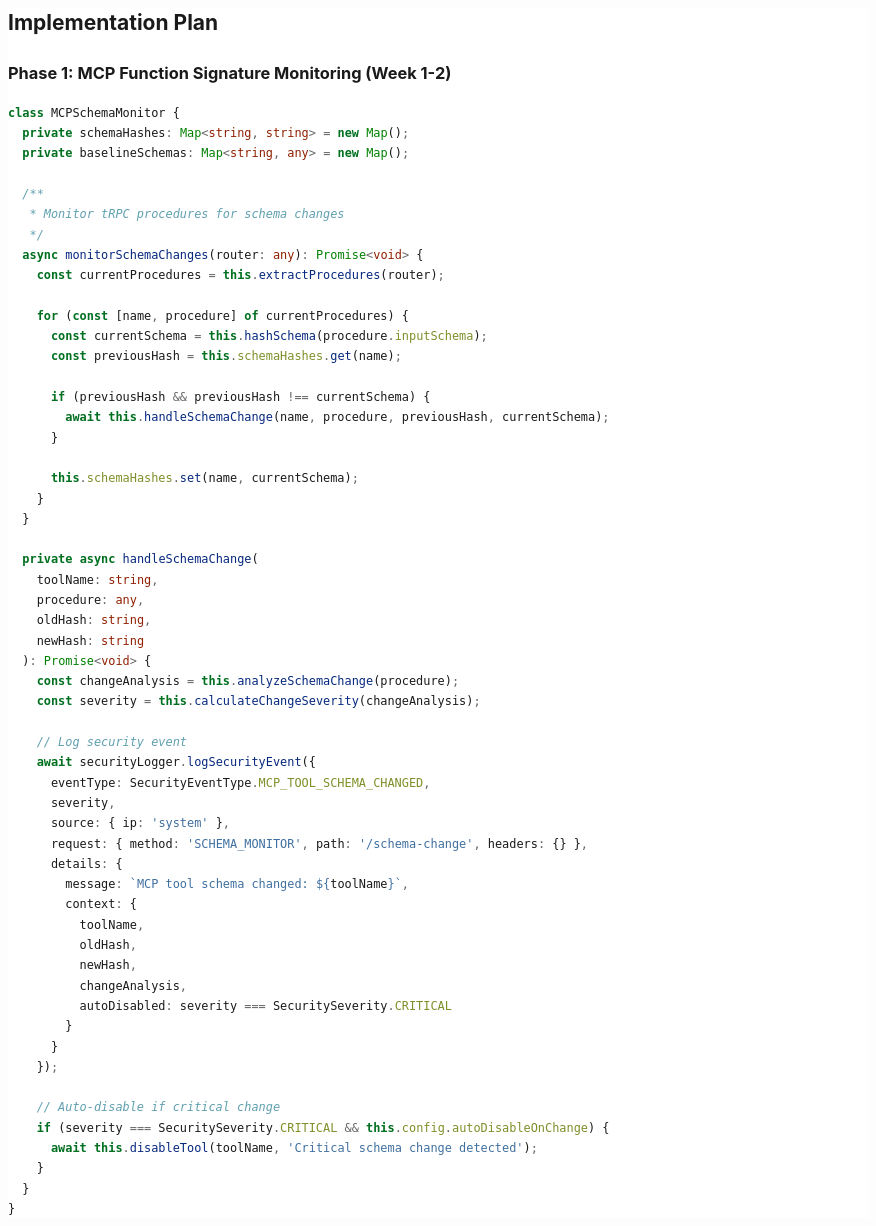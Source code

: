 ## Implementation Plan

### Phase 1: MCP Function Signature Monitoring (Week 1-2)

```typescript
class MCPSchemaMonitor {
  private schemaHashes: Map<string, string> = new Map();
  private baselineSchemas: Map<string, any> = new Map();
  
  /**
   * Monitor tRPC procedures for schema changes
   */
  async monitorSchemaChanges(router: any): Promise<void> {
    const currentProcedures = this.extractProcedures(router);
    
    for (const [name, procedure] of currentProcedures) {
      const currentSchema = this.hashSchema(procedure.inputSchema);
      const previousHash = this.schemaHashes.get(name);
      
      if (previousHash && previousHash !== currentSchema) {
        await this.handleSchemaChange(name, procedure, previousHash, currentSchema);
      }
      
      this.schemaHashes.set(name, currentSchema);
    }
  }
  
  private async handleSchemaChange(
    toolName: string, 
    procedure: any,
    oldHash: string, 
    newHash: string
  ): Promise<void> {
    const changeAnalysis = this.analyzeSchemaChange(procedure);
    const severity = this.calculateChangeSeverity(changeAnalysis);
    
    // Log security event
    await securityLogger.logSecurityEvent({
      eventType: SecurityEventType.MCP_TOOL_SCHEMA_CHANGED,
      severity,
      source: { ip: 'system' },
      request: { method: 'SCHEMA_MONITOR', path: '/schema-change', headers: {} },
      details: {
        message: `MCP tool schema changed: ${toolName}`,
        context: {
          toolName,
          oldHash,
          newHash,
          changeAnalysis,
          autoDisabled: severity === SecuritySeverity.CRITICAL
        }
      }
    });
    
    // Auto-disable if critical change
    if (severity === SecuritySeverity.CRITICAL && this.config.autoDisableOnChange) {
      await this.disableTool(toolName, 'Critical schema change detected');
    }
  }
}
```
